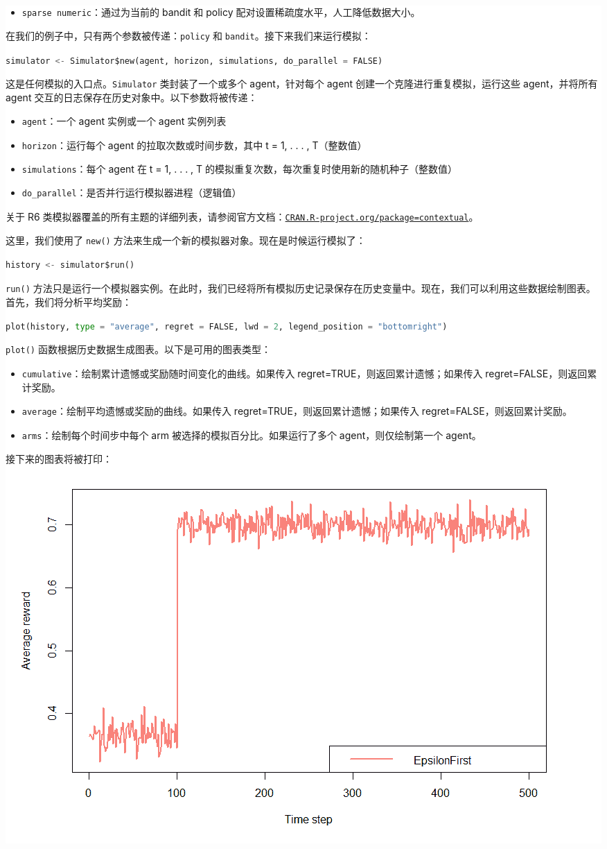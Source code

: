+   `sparse numeric`：通过为当前的 bandit 和 policy 配对设置稀疏度水平，人工降低数据大小。

在我们的例子中，只有两个参数被传递：`policy` 和 `bandit`。接下来我们来运行模拟：

```py
simulator <- Simulator$new(agent, horizon, simulations, do_parallel = FALSE)
```

这是任何模拟的入口点。`Simulator` 类封装了一个或多个 agent，针对每个 agent 创建一个克隆进行重复模拟，运行这些 agent，并将所有 agent 交互的日志保存在历史对象中。以下参数将被传递：

+   `agent`：一个 agent 实例或一个 agent 实例列表

+   `horizon`：运行每个 agent 的拉取次数或时间步数，其中 t = 1, . . . , T（整数值）

+   `simulations`：每个 agent 在 t = 1, . . . , T 的模拟重复次数，每次重复时使用新的随机种子（整数值）

+   `do_parallel`：是否并行运行模拟器进程（逻辑值）

关于 R6 类模拟器覆盖的所有主题的详细列表，请参阅官方文档：[`CRAN.R-project.org/package=contextual`](https://CRAN.R-project.org/package=contextual)。

这里，我们使用了 `new()` 方法来生成一个新的模拟器对象。现在是时候运行模拟了：

```py
history <- simulator$run()
```

`run()` 方法只是运行一个模拟器实例。在此时，我们已经将所有模拟历史记录保存在历史变量中。现在，我们可以利用这些数据绘制图表。首先，我们将分析平均奖励：

```py
plot(history, type = "average", regret = FALSE, lwd = 2, legend_position = "bottomright")
```

`plot()` 函数根据历史数据生成图表。以下是可用的图表类型：

+   `cumulative`：绘制累计遗憾或奖励随时间变化的曲线。如果传入 regret=TRUE，则返回累计遗憾；如果传入 regret=FALSE，则返回累计奖励。

+   `average`：绘制平均遗憾或奖励的曲线。如果传入 regret=TRUE，则返回累计遗憾；如果传入 regret=FALSE，则返回累计奖励。

+   `arms`：绘制每个时间步中每个 arm 被选择的模拟百分比。如果运行了多个 agent，则仅绘制第一个 agent。

接下来的图表将被打印：

![](img/24635d77-26f1-40f5-acbe-d84ea5160ff6.png)
